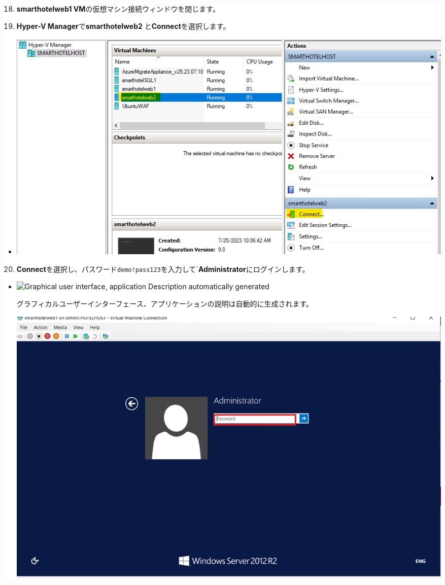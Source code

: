 18. **smarthotelweb1 VM**の仮想マシン接続ウィンドウを閉じます。

19. **Hyper-V Manager**で**smarthotelweb2** と**Connect**を選択します。

- ![](./media/image147.png)

20. **Connect**を選択し、パスワード`demo!pass123`を入力して`**Administrator**にログインします。

- ![Graphical user interface, application Description automatically
  generated](./media/image138.png)

  グラフィカルユーザーインターフェース、アプリケーションの説明は自動的に生成されます。

  ![](./media/image139.png)
